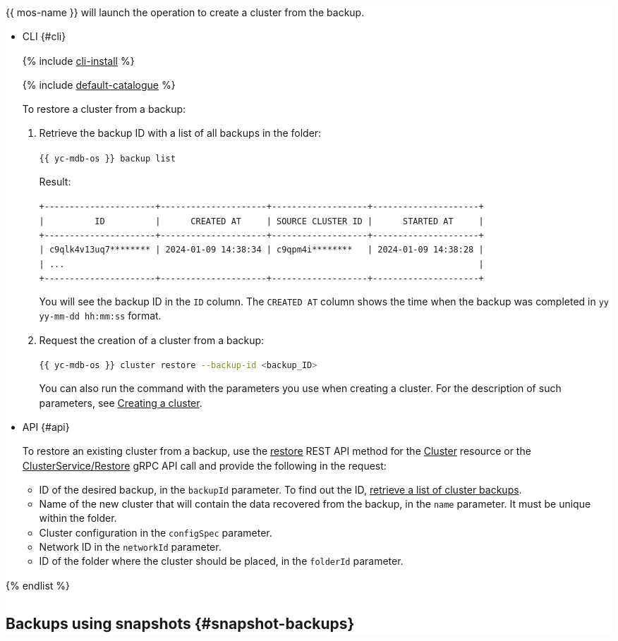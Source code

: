   {{ mos-name }} will launch the operation to create a cluster from the backup.

- CLI {#cli}

   {% include [cli-install](../../_includes/cli-install.md) %}

   {% include [default-catalogue](../../_includes/default-catalogue.md) %}

   To restore a cluster from a backup:

   1. Retrieve the backup ID with a list of all backups in the folder:

      ```bash
      {{ yc-mdb-os }} backup list
      ```

      Result:

      ```text
      +----------------------+---------------------+-------------------+---------------------+
      |          ID          |      CREATED AT     | SOURCE CLUSTER ID |      STARTED AT     |
      +----------------------+---------------------+-------------------+---------------------+
      | c9qlk4v13uq7******** | 2024-01-09 14:38:34 | c9qpm4i********   | 2024-01-09 14:38:28 |
      | ...                                                                                  |
      +----------------------+---------------------+-------------------+---------------------+
      ```

      You will see the backup ID in the `ID` column. The `CREATED AT` column shows the time when the backup was completed in `yyyy-mm-dd hh:mm:ss` format.

   1. Request the creation of a cluster from a backup:

      ```bash
      {{ yc-mdb-os }} cluster restore --backup-id <backup_ID>
      ```

      You can also run the command with the parameters you use when creating a cluster. For the description of such parameters, see [Creating a cluster](cluster-create.md).

- API {#api}

   To restore an existing cluster from a backup, use the [restore](../api-ref/Cluster/restore.md) REST API method for the [Cluster](../api-ref/Cluster/index.md) resource or the [ClusterService/Restore](../api-ref/grpc/Cluster/restore.md) gRPC API call and provide the following in the request:

   * ID of the desired backup, in the `backupId` parameter. To find out the ID, [retrieve a list of cluster backups](#list-backups).
   * Name of the new cluster that will contain the data recovered from the backup, in the `name` parameter. It must be unique within the folder.
   * Cluster configuration in the `configSpec` parameter.
   * Network ID in the `networkId` parameter.
   * ID of the folder where the cluster should be placed, in the `folderId` parameter.

{% endlist %}

## Backups using snapshots {#snapshot-backups}
